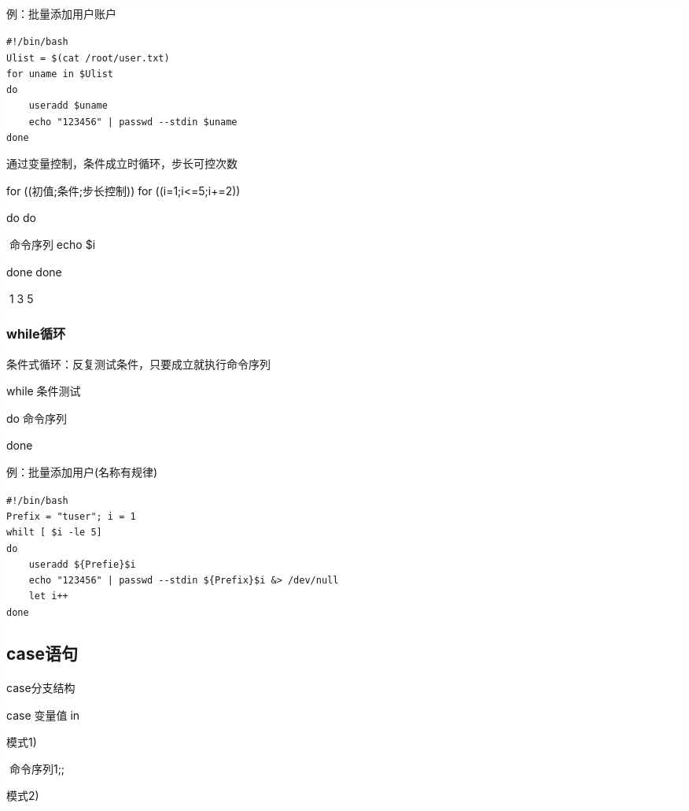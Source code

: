 例：批量添加用户账户

```shell
#!/bin/bash
Ulist = $(cat /root/user.txt)
for uname in $Ulist
do 
	useradd $uname
    echo "123456" | passwd --stdin $uname
done
```

通过变量控制，条件成立时循环，步长可控次数

for ((初值;条件;步长控制))							for ((i=1;i<=5;i+=2))

do 																	do 			

​	命令序列															echo $i	

done 																done

​																	      1   3   5	 		

### while循环 ###

条件式循环：反复测试条件，只要成立就执行命令序列

while 条件测试

do 命令序列

done 

例：批量添加用户(名称有规律)

```shell
#!/bin/bash
Prefix = "tuser"; i = 1
whilt [ $i -le 5]
do 
	useradd ${Prefie}$i
	echo "123456" | passwd --stdin ${Prefix}$i &> /dev/null
	let i++
done 
```



## case语句 ##

case分支结构

case 变量值 in 

模式1)

​	命令序列1;;

模式2)
